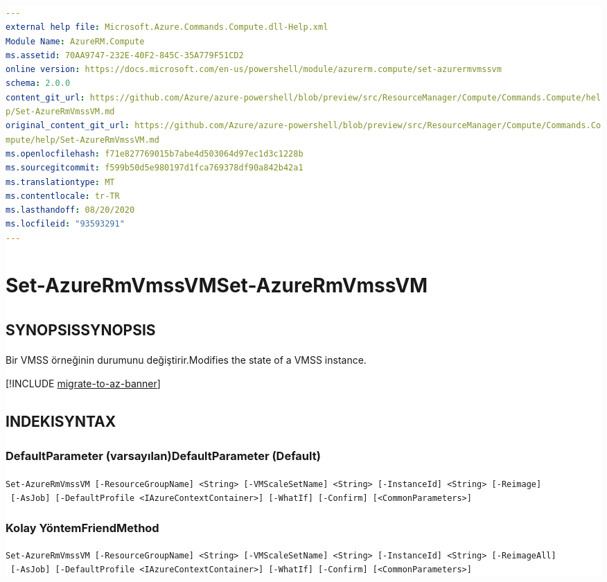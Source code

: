 ```yaml
---
external help file: Microsoft.Azure.Commands.Compute.dll-Help.xml
Module Name: AzureRM.Compute
ms.assetid: 70AA9747-232E-40F2-845C-35A779F51CD2
online version: https://docs.microsoft.com/en-us/powershell/module/azurerm.compute/set-azurermvmssvm
schema: 2.0.0
content_git_url: https://github.com/Azure/azure-powershell/blob/preview/src/ResourceManager/Compute/Commands.Compute/help/Set-AzureRmVmssVM.md
original_content_git_url: https://github.com/Azure/azure-powershell/blob/preview/src/ResourceManager/Compute/Commands.Compute/help/Set-AzureRmVmssVM.md
ms.openlocfilehash: f71e827769015b7abe4d503064d97ec1d3c1228b
ms.sourcegitcommit: f599b50d5e980197d1fca769378df90a842b42a1
ms.translationtype: MT
ms.contentlocale: tr-TR
ms.lasthandoff: 08/20/2020
ms.locfileid: "93593291"
---
```

# <span data-ttu-id="e0ba9-101">Set-AzureRmVmssVM</span><span class="sxs-lookup"><span data-stu-id="e0ba9-101">Set-AzureRmVmssVM</span></span>

## <span data-ttu-id="e0ba9-102">SYNOPSIS</span><span class="sxs-lookup"><span data-stu-id="e0ba9-102">SYNOPSIS</span></span>
<span data-ttu-id="e0ba9-103">Bir VMSS örneğinin durumunu değiştirir.</span><span class="sxs-lookup"><span data-stu-id="e0ba9-103">Modifies the state of a VMSS instance.</span></span>

[!INCLUDE [migrate-to-az-banner](../../includes/migrate-to-az-banner.md)]

## <span data-ttu-id="e0ba9-104">INDEKI</span><span class="sxs-lookup"><span data-stu-id="e0ba9-104">SYNTAX</span></span>

### <span data-ttu-id="e0ba9-105">DefaultParameter (varsayılan)</span><span class="sxs-lookup"><span data-stu-id="e0ba9-105">DefaultParameter (Default)</span></span>
```
Set-AzureRmVmssVM [-ResourceGroupName] <String> [-VMScaleSetName] <String> [-InstanceId] <String> [-Reimage]
 [-AsJob] [-DefaultProfile <IAzureContextContainer>] [-WhatIf] [-Confirm] [<CommonParameters>]
```

### <span data-ttu-id="e0ba9-106">Kolay Yöntem</span><span class="sxs-lookup"><span data-stu-id="e0ba9-106">FriendMethod</span></span>
```
Set-AzureRmVmssVM [-ResourceGroupName] <String> [-VMScaleSetName] <String> [-InstanceId] <String> [-ReimageAll]
 [-AsJob] [-DefaultProfile <IAzureContextContainer>] [-WhatIf] [-Confirm] [<CommonParameters>]
```
